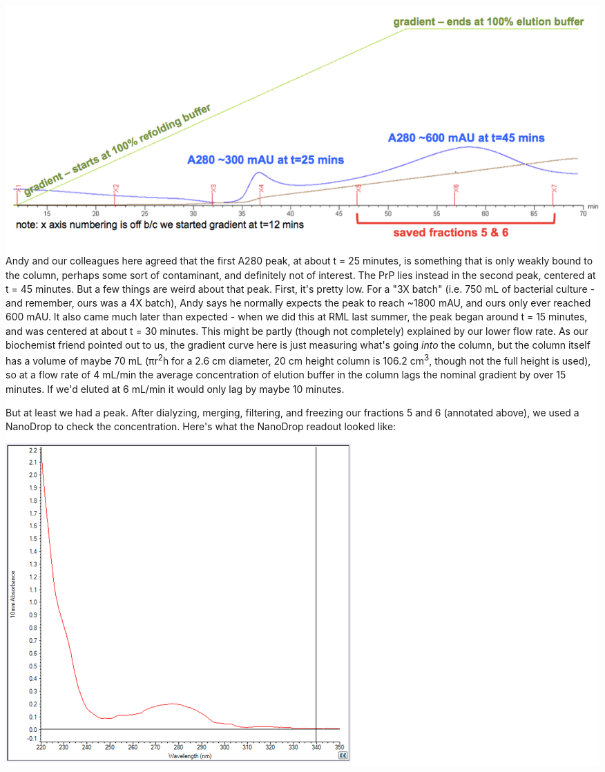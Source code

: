 ![](/media/2015/12/annotated-elution-curve-2015-12-07.png)

Andy and our colleagues here agreed that the first A280 peak, at about t = 25 minutes, is something that is only weakly bound to the column, perhaps some sort of contaminant, and definitely not of interest. The PrP lies instead in the second peak, centered at t = 45 minutes. But a few things are weird about that peak. First, it's pretty low. For a "3X batch" (i.e. 750 mL of bacterial culture - and remember, ours was a 4X batch), Andy says he normally expects the peak to reach ~1800 mAU, and ours only ever reached 600 mAU. It also came much later than expected - when we did this at RML last summer, the peak began around t = 15 minutes, and was centered at about t = 30 minutes. This might be partly (though not completely) explained by our lower flow rate. As our biochemist friend pointed out to us, the gradient curve here is just measuring what's going *into* the column, but the column itself has a volume of maybe 70 mL (&pi;r<sup>2</sup>h for a 2.6 cm diameter, 20 cm height column is 106.2 cm<sup>3</sup>, though not the full height is used), so at a flow rate of 4 mL/min the average concentration of elution buffer in the column lags the nominal gradient by over 15 minutes. If we'd eluted at 6 mL/min it would only lag by maybe 10 minutes.

But at least we had a peak. After dialyzing, merging, filtering, and freezing our fractions 5 and 6 (annotated above), we used a NanoDrop to check the concentration. Here's what the NanoDrop readout looked like:

![](/media/2015/12/nanodrop.png)

